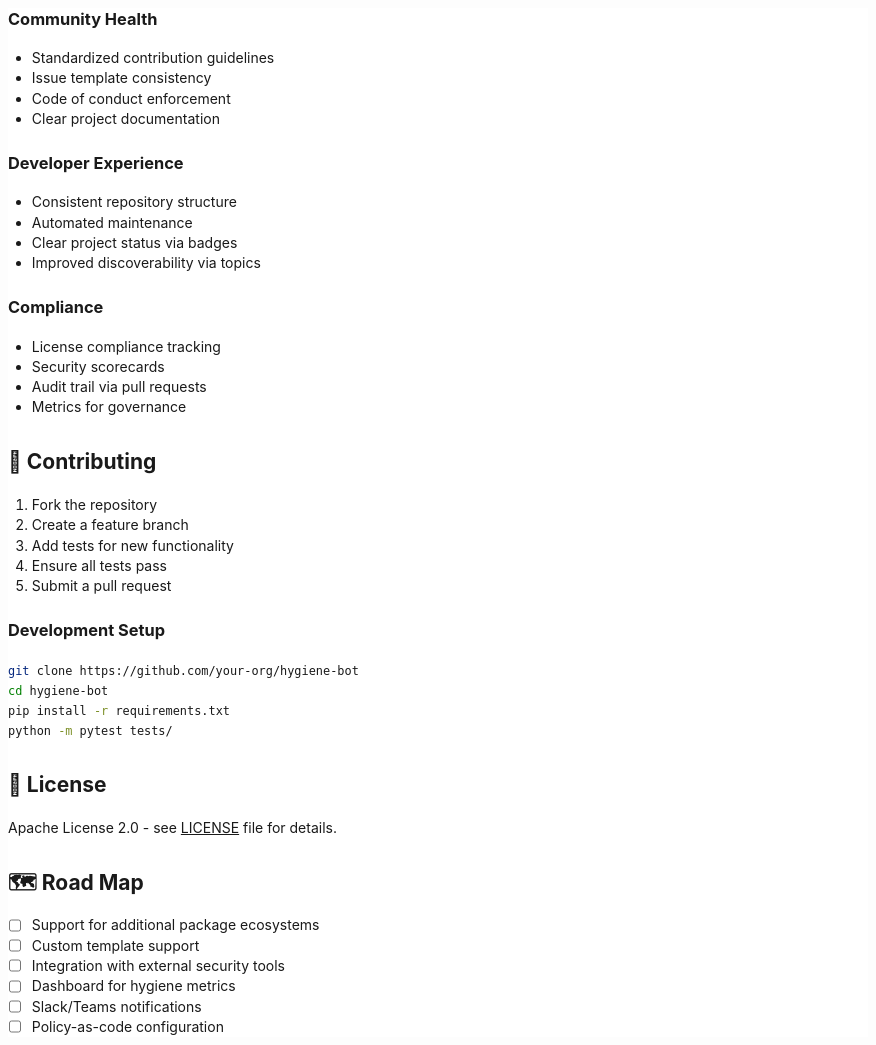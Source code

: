 ### Community Health
- Standardized contribution guidelines
- Issue template consistency
- Code of conduct enforcement
- Clear project documentation

### Developer Experience
- Consistent repository structure
- Automated maintenance
- Clear project status via badges
- Improved discoverability via topics

### Compliance
- License compliance tracking
- Security scorecards
- Audit trail via pull requests
- Metrics for governance

## 🤝 Contributing

1. Fork the repository
2. Create a feature branch
3. Add tests for new functionality
4. Ensure all tests pass
5. Submit a pull request

### Development Setup
```bash
git clone https://github.com/your-org/hygiene-bot
cd hygiene-bot
pip install -r requirements.txt
python -m pytest tests/
```

## 📄 License

Apache License 2.0 - see [LICENSE](LICENSE) file for details.

## 🗺 Road Map

- [ ] Support for additional package ecosystems
- [ ] Custom template support
- [ ] Integration with external security tools
- [ ] Dashboard for hygiene metrics
- [ ] Slack/Teams notifications
- [ ] Policy-as-code configuration